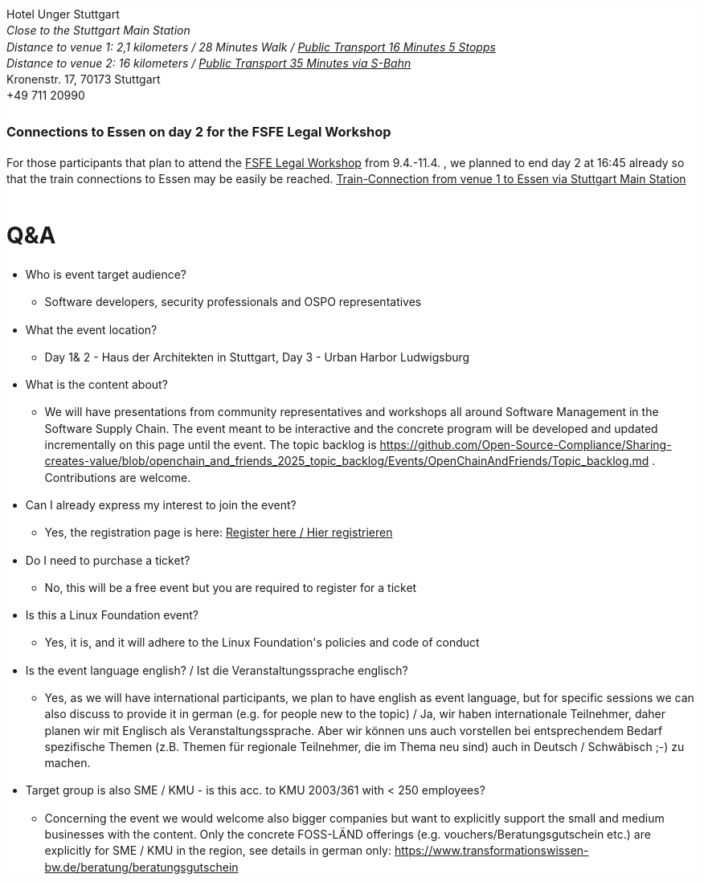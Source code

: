 Hotel Unger Stuttgart<br>
*Close to the Stuttgart Main Station*<br>
*Distance to venue 1: 2,1 kilometers / 28 Minutes Walk / <a href="https://maps.app.goo.gl/SNnKZ1s51odJNBtMA">Public Transport 16 Minutes 5 Stopps</a>*<br>
*Distance to venue 2: 16 kilometers / <a href="https://maps.app.goo.gl/sfPdb8oSsv7ivKwv7">Public Transport 35 Minutes via S-Bahn</a>*<br>
Kronenstr. 17, 70173 Stuttgart<br>
+49 711 20990


### Connections to Essen on day 2 for the FSFE Legal Workshop

For those participants that plan to attend the <a href="https://fsfe.org/activities/ln/llw.en.html">FSFE Legal Workshop</a> from 9.4.-11.4. , we planned to end day 2 at 16:45 already so that the train connections to Essen may be easily be reached.
<a href="https://maps.app.goo.gl/KfMEw12UsTnxqHNw7"> Train-Connection from venue 1 to Essen via Stuttgart Main Station</a>

# Q&A
- Who is event target audience?​
  - Software developers, security professionals and OSPO representatives​

- What the event location?​
  - Day 1& 2 - Haus der Architekten in Stuttgart, Day 3 - Urban Harbor Ludwigsburg​

- What is the content about?
  - We will have presentations from community representatives and workshops all around Software Management in the Software Supply Chain. The event meant to be interactive and the concrete program will be developed and updated incrementally on this page until the event. The topic backlog is https://github.com/Open-Source-Compliance/Sharing-creates-value/blob/openchain_and_friends_2025_topic_backlog/Events/OpenChainAndFriends/Topic_backlog.md . Contributions are welcome.

- Can I already express my interest to join the event?​
  - Yes, the registration page is here: [Register here / Hier registrieren](https://cvent.me/ykK8y2)

- Do I need to purchase a ticket?​
  - No, this will be a free event but you are required to register for a ticket​

- Is this a Linux Foundation event?​
  - Yes, it is, and it will adhere to the Linux Foundation's policies and code of conduct​

- Is the event language english?​ / Ist die Veranstaltungssprache englisch?
  - Yes, as we will have international participants, we plan to have english as event language, but for specific sessions we can also discuss to provide it in german (e.g. for people new to the topic) / Ja, wir haben internationale Teilnehmer, daher planen wir mit Englisch als Veranstaltungssprache. Aber wir können uns auch vorstellen bei entsprechendem Bedarf spezifische Themen (z.B. Themen für regionale Teilnehmer, die im Thema neu sind) auch in Deutsch / Schwäbisch ;-) zu machen.

- Target group is also SME / KMU - is this acc. to KMU 2003/361 with < 250 employees?
  - Concerning the event we would welcome also bigger companies but want to explicitly support the small and medium businesses with the content. Only the concrete FOSS-LÄND offerings (e.g. vouchers/Beratungsgutschein etc.) are explicitly for SME / KMU in the region, see details in german only: https://www.transformationswissen-bw.de/beratung/beratungsgutschein
